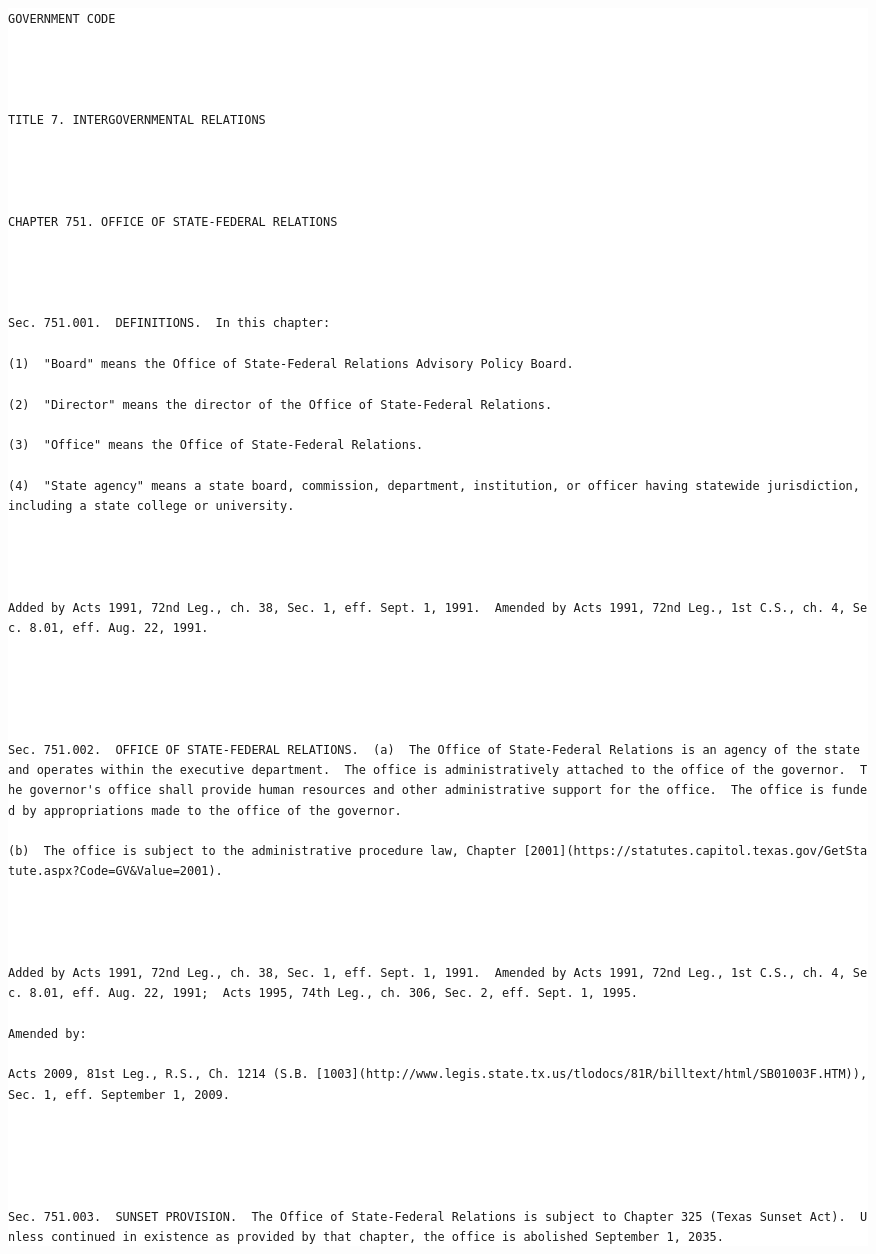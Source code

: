 ﻿
    
    
    	
    					
    
    
    GOVERNMENT CODE
    
      
    
    
    TITLE 7. INTERGOVERNMENTAL RELATIONS
    
      
    
    
    CHAPTER 751. OFFICE OF STATE-FEDERAL RELATIONS
    
      
    
    
    Sec. 751.001.  DEFINITIONS.  In this chapter:
    
    (1)  "Board" means the Office of State-Federal Relations Advisory Policy Board.
    
    (2)  "Director" means the director of the Office of State-Federal Relations.
    
    (3)  "Office" means the Office of State-Federal Relations.
    
    (4)  "State agency" means a state board, commission, department, institution, or officer having statewide jurisdiction, including a state college or university.
    
    
    
    
    Added by Acts 1991, 72nd Leg., ch. 38, Sec. 1, eff. Sept. 1, 1991.  Amended by Acts 1991, 72nd Leg., 1st C.S., ch. 4, Sec. 8.01, eff. Aug. 22, 1991.
    
    
    
    
    
    Sec. 751.002.  OFFICE OF STATE-FEDERAL RELATIONS.  (a)  The Office of State-Federal Relations is an agency of the state and operates within the executive department.  The office is administratively attached to the office of the governor.  The governor's office shall provide human resources and other administrative support for the office.  The office is funded by appropriations made to the office of the governor.
    
    (b)  The office is subject to the administrative procedure law, Chapter [2001](https://statutes.capitol.texas.gov/GetStatute.aspx?Code=GV&Value=2001).
    
    
    
    
    Added by Acts 1991, 72nd Leg., ch. 38, Sec. 1, eff. Sept. 1, 1991.  Amended by Acts 1991, 72nd Leg., 1st C.S., ch. 4, Sec. 8.01, eff. Aug. 22, 1991;  Acts 1995, 74th Leg., ch. 306, Sec. 2, eff. Sept. 1, 1995.
    
    Amended by: 
    
    Acts 2009, 81st Leg., R.S., Ch. 1214 (S.B. [1003](http://www.legis.state.tx.us/tlodocs/81R/billtext/html/SB01003F.HTM)), Sec. 1, eff. September 1, 2009.
    
    
    
    
    
    Sec. 751.003.  SUNSET PROVISION.  The Office of State-Federal Relations is subject to Chapter 325 (Texas Sunset Act).  Unless continued in existence as provided by that chapter, the office is abolished September 1, 2035.
    